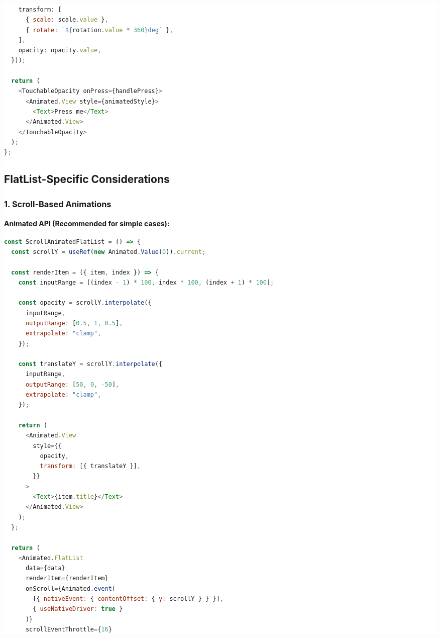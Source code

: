 ```javascript
    transform: [
      { scale: scale.value },
      { rotate: `${rotation.value * 360}deg` },
    ],
    opacity: opacity.value,
  }));

  return (
    <TouchableOpacity onPress={handlePress}>
      <Animated.View style={animatedStyle}>
        <Text>Press me</Text>
      </Animated.View>
    </TouchableOpacity>
  );
};
```

## FlatList-Specific Considerations

### 1. Scroll-Based Animations

**Animated API (Recommended for simple cases):**

```javascript
const ScrollAnimatedFlatList = () => {
  const scrollY = useRef(new Animated.Value(0)).current;

  const renderItem = ({ item, index }) => {
    const inputRange = [(index - 1) * 100, index * 100, (index + 1) * 100];

    const opacity = scrollY.interpolate({
      inputRange,
      outputRange: [0.5, 1, 0.5],
      extrapolate: "clamp",
    });

    const translateY = scrollY.interpolate({
      inputRange,
      outputRange: [50, 0, -50],
      extrapolate: "clamp",
    });

    return (
      <Animated.View
        style={{
          opacity,
          transform: [{ translateY }],
        }}
      >
        <Text>{item.title}</Text>
      </Animated.View>
    );
  };

  return (
    <Animated.FlatList
      data={data}
      renderItem={renderItem}
      onScroll={Animated.event(
        [{ nativeEvent: { contentOffset: { y: scrollY } } }],
        { useNativeDriver: true }
      )}
      scrollEventThrottle={16}
```